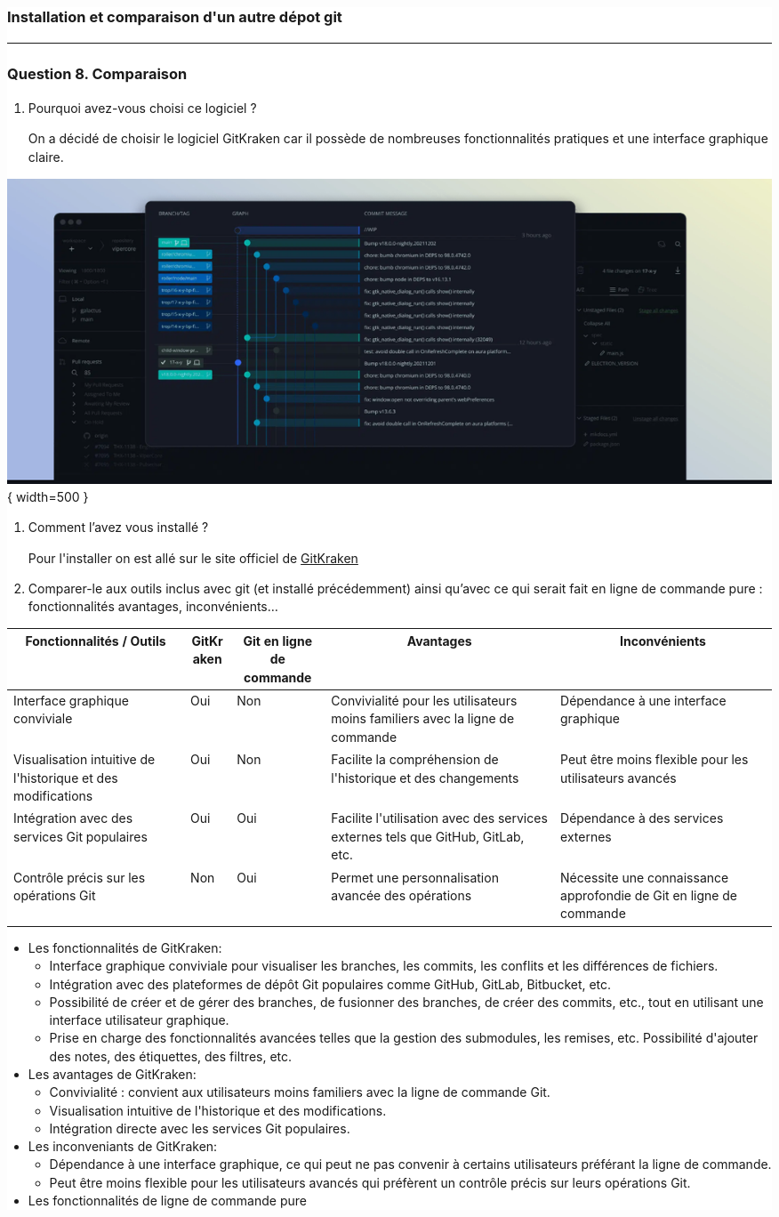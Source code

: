 
### Installation et comparaison d'un autre dépot git

---

### Question 8. Comparaison

1. Pourquoi avez-vous choisi ce logiciel ?

   On a décidé de choisir le logiciel GitKraken car il possède de nombreuses fonctionnalités pratiques et une interface graphique claire.

![](../Screenshots/GitKraken.png){ width=500 }

1. Comment l’avez vous installé ?

   Pour l'installer on est allé sur le site officiel de  [GitKraken](https://www.gitkraken.com)
2. Comparer-le aux outils inclus avec git (et installé précédemment) ainsi qu’avec ce qui serait fait en ligne de commande pure : fonctionnalités avantages, inconvénients…

| Fonctionnalités / Outils     | GitKraken | Git en ligne de commande | Avantages | Inconvénients |
| ----------------------------- | --------- | ------------------------ | --------- | ------------- |
| Interface graphique conviviale | Oui       | Non                      | Convivialité pour les utilisateurs moins familiers avec la ligne de commande | Dépendance à une interface graphique |
| Visualisation intuitive de l'historique et des modifications | Oui | Non | Facilite la compréhension de l'historique et des changements | Peut être moins flexible pour les utilisateurs avancés |
| Intégration avec des services Git populaires | Oui | Oui | Facilite l'utilisation avec des services externes tels que GitHub, GitLab, etc. | Dépendance à des services externes |
| Contrôle précis sur les opérations Git | Non | Oui | Permet une personnalisation avancée des opérations | Nécessite une connaissance approfondie de Git en ligne de commande |

- Les fonctionnalités de GitKraken:
  - Interface graphique conviviale pour visualiser les branches, les commits, les conflits et les différences de fichiers.
  - Intégration avec des plateformes de dépôt Git populaires comme GitHub, GitLab, Bitbucket, etc.
  - Possibilité de créer et de gérer des branches, de fusionner des branches, de créer des commits, etc., tout en utilisant une interface utilisateur graphique.
  - Prise en charge des fonctionnalités avancées telles que la gestion des submodules, les remises, etc.
    Possibilité d'ajouter des notes, des étiquettes, des filtres, etc.
- Les avantages de GitKraken:
  - Convivialité : convient aux utilisateurs moins familiers avec la ligne de commande Git.
  - Visualisation intuitive de l'historique et des modifications.
  - Intégration directe avec les services Git populaires.
- Les inconveniants de GitKraken:
  - Dépendance à une interface graphique, ce qui peut ne pas convenir à certains utilisateurs préférant la ligne de commande.
  - Peut être moins flexible pour les utilisateurs avancés qui préfèrent un contrôle précis sur leurs opérations Git.
- Les fonctionnalités de ligne de commande pure
